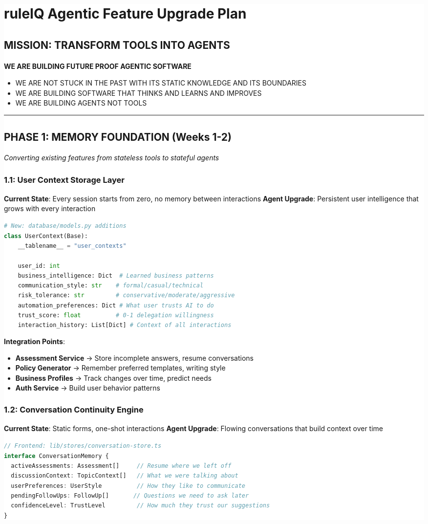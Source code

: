 # ruleIQ Agentic Feature Upgrade Plan

## MISSION: TRANSFORM TOOLS INTO AGENTS

**WE ARE BUILDING FUTURE PROOF AGENTIC SOFTWARE**
- WE ARE NOT STUCK IN THE PAST WITH ITS STATIC KNOWLEDGE AND ITS BOUNDARIES  
- WE ARE BUILDING SOFTWARE THAT THINKS AND LEARNS AND IMPROVES
- WE ARE BUILDING AGENTS NOT TOOLS

---

## PHASE 1: MEMORY FOUNDATION (Weeks 1-2)
*Converting existing features from stateless tools to stateful agents*

### 1.1: User Context Storage Layer
**Current State**: Every session starts from zero, no memory between interactions
**Agent Upgrade**: Persistent user intelligence that grows with every interaction

```python
# New: database/models.py additions
class UserContext(Base):
    __tablename__ = "user_contexts"
    
    user_id: int
    business_intelligence: Dict  # Learned business patterns
    communication_style: str    # formal/casual/technical
    risk_tolerance: str         # conservative/moderate/aggressive
    automation_preferences: Dict # What user trusts AI to do
    trust_score: float          # 0-1 delegation willingness
    interaction_history: List[Dict] # Context of all interactions
```

**Integration Points**:
- **Assessment Service** → Store incomplete answers, resume conversations
- **Policy Generator** → Remember preferred templates, writing style
- **Business Profiles** → Track changes over time, predict needs
- **Auth Service** → Build user behavior patterns

### 1.2: Conversation Continuity Engine
**Current State**: Static forms, one-shot interactions
**Agent Upgrade**: Flowing conversations that build context over time

```typescript
// Frontend: lib/stores/conversation-store.ts
interface ConversationMemory {
  activeAssessments: Assessment[]     // Resume where we left off
  discussionContext: TopicContext[]   // What we were talking about
  userPreferences: UserStyle          // How they like to communicate
  pendingFollowUps: FollowUp[]       // Questions we need to ask later
  confidenceLevel: TrustLevel         // How much they trust our suggestions
}
```
